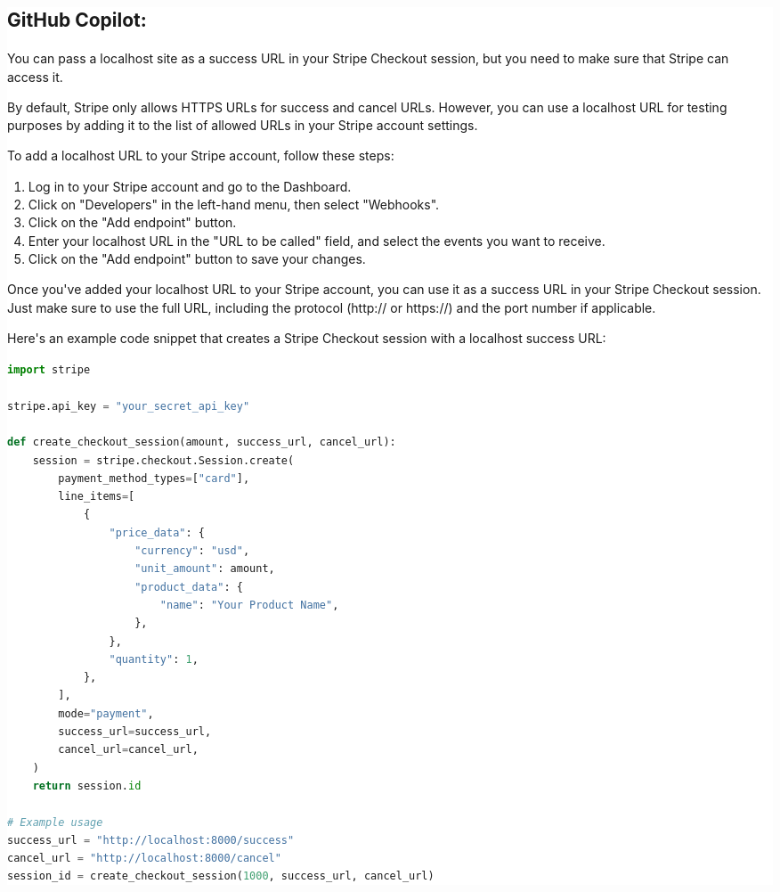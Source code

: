 GitHub Copilot: 
---
You can pass a localhost site as a success URL in your Stripe Checkout session, but you need to make sure that Stripe can access it. 

By default, Stripe only allows HTTPS URLs for success and cancel URLs. However, you can use a localhost URL for testing purposes by adding it to the list of allowed URLs in your Stripe account settings.

To add a localhost URL to your Stripe account, follow these steps:

1. Log in to your Stripe account and go to the Dashboard.
2. Click on "Developers" in the left-hand menu, then select "Webhooks".
3. Click on the "Add endpoint" button.
4. Enter your localhost URL in the "URL to be called" field, and select the events you want to receive.
5. Click on the "Add endpoint" button to save your changes.

Once you've added your localhost URL to your Stripe account, you can use it as a success URL in your Stripe Checkout session. Just make sure to use the full URL, including the protocol (http:// or https://) and the port number if applicable.

Here's an example code snippet that creates a Stripe Checkout session with a localhost success URL:

```python
import stripe

stripe.api_key = "your_secret_api_key"

def create_checkout_session(amount, success_url, cancel_url):
    session = stripe.checkout.Session.create(
        payment_method_types=["card"],
        line_items=[
            {
                "price_data": {
                    "currency": "usd",
                    "unit_amount": amount,
                    "product_data": {
                        "name": "Your Product Name",
                    },
                },
                "quantity": 1,
            },
        ],
        mode="payment",
        success_url=success_url,
        cancel_url=cancel_url,
    )
    return session.id

# Example usage
success_url = "http://localhost:8000/success"
cancel_url = "http://localhost:8000/cancel"
session_id = create_checkout_session(1000, success_url, cancel_url)
```
